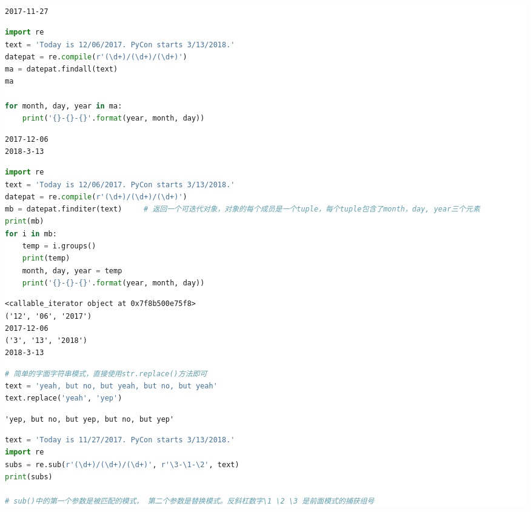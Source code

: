     2017-11-27



```python
import re
text = 'Today is 12/06/2017. PyCon starts 3/13/2018.'
datepat = re.compile(r'(\d+)/(\d+)/(\d+)')
ma = datepat.findall(text)
ma

for month, day, year in ma:
    print('{}-{}-{}'.format(year, month, day))
```

    2017-12-06
    2018-3-13



```python
import re
text = 'Today is 12/06/2017. PyCon starts 3/13/2018.'
datepat = re.compile(r'(\d+)/(\d+)/(\d+)')
mb = datepat.finditer(text)     # 返回一个可迭代对象，对象的每个成员是一个tuple，每个tuple包含了month，day, year三个元素
print(mb)
for i in mb:
    temp = i.groups()
    print(temp)
    month, day, year = temp
    print('{}-{}-{}'.format(year, month, day))
```

    <callable_iterator object at 0x7f8b500e75f8>
    ('12', '06', '2017')
    2017-12-06
    ('3', '13', '2018')
    2018-3-13



```python
# 简单的字面字符串模式，直接使用str.replace()方法即可
text = 'yeah, but no, but yeah, but no, but yeah'
text.replace('yeah', 'yep')

```




    'yep, but no, but yep, but no, but yep'




```python
text = 'Today is 11/27/2017. PyCon starts 3/13/2018.'
import re
subs = re.sub(r'(\d+)/(\d+)/(\d+)', r'\3-\1-\2', text)
print(subs)

# sub()中的第一个参数是被匹配的模式， 第二个参数是替换模式。反斜杠数字\1 \2 \3 是前面模式的捕获组号

```
